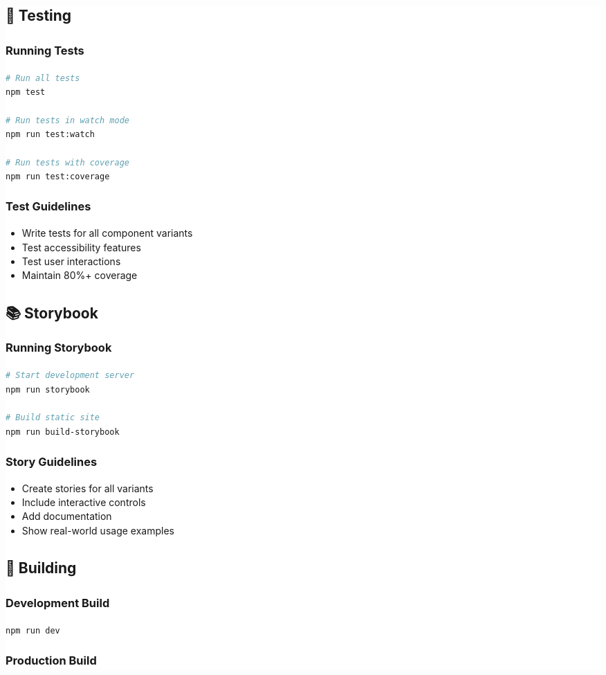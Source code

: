 ## 🧪 Testing

### Running Tests

```bash
# Run all tests
npm test

# Run tests in watch mode
npm run test:watch

# Run tests with coverage
npm run test:coverage
```

### Test Guidelines

- Write tests for all component variants
- Test accessibility features
- Test user interactions
- Maintain 80%+ coverage

## 📚 Storybook

### Running Storybook

```bash
# Start development server
npm run storybook

# Build static site
npm run build-storybook
```

### Story Guidelines

- Create stories for all variants
- Include interactive controls
- Add documentation
- Show real-world usage examples

## 🔧 Building

### Development Build

```bash
npm run dev
```

### Production Build
